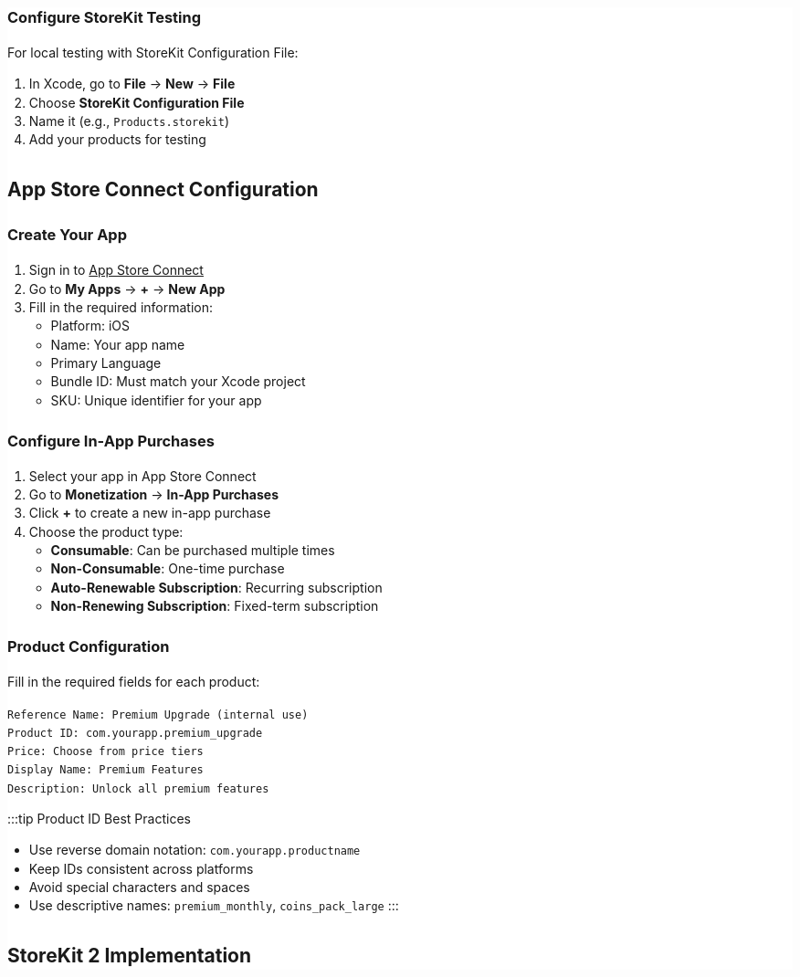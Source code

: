 ### Configure StoreKit Testing

For local testing with StoreKit Configuration File:

1. In Xcode, go to **File** → **New** → **File**
2. Choose **StoreKit Configuration File**
3. Name it (e.g., `Products.storekit`)
4. Add your products for testing

## App Store Connect Configuration

### Create Your App

1. Sign in to [App Store Connect](https://appstoreconnect.apple.com)
2. Go to **My Apps** → **+** → **New App**
3. Fill in the required information:
   - Platform: iOS
   - Name: Your app name
   - Primary Language
   - Bundle ID: Must match your Xcode project
   - SKU: Unique identifier for your app

### Configure In-App Purchases

1. Select your app in App Store Connect
2. Go to **Monetization** → **In-App Purchases**
3. Click **+** to create a new in-app purchase
4. Choose the product type:
   - **Consumable**: Can be purchased multiple times
   - **Non-Consumable**: One-time purchase
   - **Auto-Renewable Subscription**: Recurring subscription
   - **Non-Renewing Subscription**: Fixed-term subscription

### Product Configuration

Fill in the required fields for each product:

```text
Reference Name: Premium Upgrade (internal use)
Product ID: com.yourapp.premium_upgrade
Price: Choose from price tiers
Display Name: Premium Features
Description: Unlock all premium features
```

:::tip Product ID Best Practices
- Use reverse domain notation: `com.yourapp.productname`
- Keep IDs consistent across platforms
- Avoid special characters and spaces
- Use descriptive names: `premium_monthly`, `coins_pack_large`
:::

## StoreKit 2 Implementation
